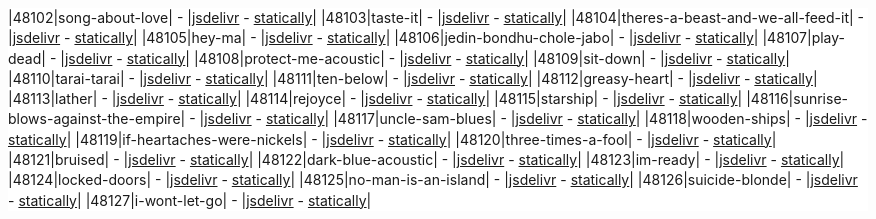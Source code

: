 |48102|song-about-love| - |[jsdelivr](https://cdn.jsdelivr.net/gh/dbchord/c2-3-6/45001-50000/48001-48500/song-about-love.png) - [statically](https://cdn.statically.io/gh/dbchord/c2-3-6/i/45001-50000/48001-48500/song-about-love.png)|
|48103|taste-it| - |[jsdelivr](https://cdn.jsdelivr.net/gh/dbchord/c2-3-6/45001-50000/48001-48500/taste-it.png) - [statically](https://cdn.statically.io/gh/dbchord/c2-3-6/i/45001-50000/48001-48500/taste-it.png)|
|48104|theres-a-beast-and-we-all-feed-it| - |[jsdelivr](https://cdn.jsdelivr.net/gh/dbchord/c2-3-6/45001-50000/48001-48500/theres-a-beast-and-we-all-feed-it.png) - [statically](https://cdn.statically.io/gh/dbchord/c2-3-6/i/45001-50000/48001-48500/theres-a-beast-and-we-all-feed-it.png)|
|48105|hey-ma| - |[jsdelivr](https://cdn.jsdelivr.net/gh/dbchord/c2-3-6/45001-50000/48001-48500/hey-ma.png) - [statically](https://cdn.statically.io/gh/dbchord/c2-3-6/i/45001-50000/48001-48500/hey-ma.png)|
|48106|jedin-bondhu-chole-jabo| - |[jsdelivr](https://cdn.jsdelivr.net/gh/dbchord/c2-3-6/45001-50000/48001-48500/jedin-bondhu-chole-jabo.png) - [statically](https://cdn.statically.io/gh/dbchord/c2-3-6/i/45001-50000/48001-48500/jedin-bondhu-chole-jabo.png)|
|48107|play-dead| - |[jsdelivr](https://cdn.jsdelivr.net/gh/dbchord/c2-3-6/45001-50000/48001-48500/play-dead.png) - [statically](https://cdn.statically.io/gh/dbchord/c2-3-6/i/45001-50000/48001-48500/play-dead.png)|
|48108|protect-me-acoustic| - |[jsdelivr](https://cdn.jsdelivr.net/gh/dbchord/c2-3-6/45001-50000/48001-48500/protect-me-acoustic.png) - [statically](https://cdn.statically.io/gh/dbchord/c2-3-6/i/45001-50000/48001-48500/protect-me-acoustic.png)|
|48109|sit-down| - |[jsdelivr](https://cdn.jsdelivr.net/gh/dbchord/c2-3-6/45001-50000/48001-48500/sit-down.png) - [statically](https://cdn.statically.io/gh/dbchord/c2-3-6/i/45001-50000/48001-48500/sit-down.png)|
|48110|tarai-tarai| - |[jsdelivr](https://cdn.jsdelivr.net/gh/dbchord/c2-3-6/45001-50000/48001-48500/tarai-tarai.png) - [statically](https://cdn.statically.io/gh/dbchord/c2-3-6/i/45001-50000/48001-48500/tarai-tarai.png)|
|48111|ten-below| - |[jsdelivr](https://cdn.jsdelivr.net/gh/dbchord/c2-3-6/45001-50000/48001-48500/ten-below.png) - [statically](https://cdn.statically.io/gh/dbchord/c2-3-6/i/45001-50000/48001-48500/ten-below.png)|
|48112|greasy-heart| - |[jsdelivr](https://cdn.jsdelivr.net/gh/dbchord/c2-3-6/45001-50000/48001-48500/greasy-heart.png) - [statically](https://cdn.statically.io/gh/dbchord/c2-3-6/i/45001-50000/48001-48500/greasy-heart.png)|
|48113|lather| - |[jsdelivr](https://cdn.jsdelivr.net/gh/dbchord/c2-3-6/45001-50000/48001-48500/lather.png) - [statically](https://cdn.statically.io/gh/dbchord/c2-3-6/i/45001-50000/48001-48500/lather.png)|
|48114|rejoyce| - |[jsdelivr](https://cdn.jsdelivr.net/gh/dbchord/c2-3-6/45001-50000/48001-48500/rejoyce.png) - [statically](https://cdn.statically.io/gh/dbchord/c2-3-6/i/45001-50000/48001-48500/rejoyce.png)|
|48115|starship| - |[jsdelivr](https://cdn.jsdelivr.net/gh/dbchord/c2-3-6/45001-50000/48001-48500/starship.png) - [statically](https://cdn.statically.io/gh/dbchord/c2-3-6/i/45001-50000/48001-48500/starship.png)|
|48116|sunrise-blows-against-the-empire| - |[jsdelivr](https://cdn.jsdelivr.net/gh/dbchord/c2-3-6/45001-50000/48001-48500/sunrise-blows-against-the-empire.png) - [statically](https://cdn.statically.io/gh/dbchord/c2-3-6/i/45001-50000/48001-48500/sunrise-blows-against-the-empire.png)|
|48117|uncle-sam-blues| - |[jsdelivr](https://cdn.jsdelivr.net/gh/dbchord/c2-3-6/45001-50000/48001-48500/uncle-sam-blues.png) - [statically](https://cdn.statically.io/gh/dbchord/c2-3-6/i/45001-50000/48001-48500/uncle-sam-blues.png)|
|48118|wooden-ships| - |[jsdelivr](https://cdn.jsdelivr.net/gh/dbchord/c2-3-6/45001-50000/48001-48500/wooden-ships.png) - [statically](https://cdn.statically.io/gh/dbchord/c2-3-6/i/45001-50000/48001-48500/wooden-ships.png)|
|48119|if-heartaches-were-nickels| - |[jsdelivr](https://cdn.jsdelivr.net/gh/dbchord/c2-3-6/45001-50000/48001-48500/if-heartaches-were-nickels.png) - [statically](https://cdn.statically.io/gh/dbchord/c2-3-6/i/45001-50000/48001-48500/if-heartaches-were-nickels.png)|
|48120|three-times-a-fool| - |[jsdelivr](https://cdn.jsdelivr.net/gh/dbchord/c2-3-6/45001-50000/48001-48500/three-times-a-fool.png) - [statically](https://cdn.statically.io/gh/dbchord/c2-3-6/i/45001-50000/48001-48500/three-times-a-fool.png)|
|48121|bruised| - |[jsdelivr](https://cdn.jsdelivr.net/gh/dbchord/c2-3-6/45001-50000/48001-48500/bruised.png) - [statically](https://cdn.statically.io/gh/dbchord/c2-3-6/i/45001-50000/48001-48500/bruised.png)|
|48122|dark-blue-acoustic| - |[jsdelivr](https://cdn.jsdelivr.net/gh/dbchord/c2-3-6/45001-50000/48001-48500/dark-blue-acoustic.png) - [statically](https://cdn.statically.io/gh/dbchord/c2-3-6/i/45001-50000/48001-48500/dark-blue-acoustic.png)|
|48123|im-ready| - |[jsdelivr](https://cdn.jsdelivr.net/gh/dbchord/c2-3-6/45001-50000/48001-48500/im-ready.png) - [statically](https://cdn.statically.io/gh/dbchord/c2-3-6/i/45001-50000/48001-48500/im-ready.png)|
|48124|locked-doors| - |[jsdelivr](https://cdn.jsdelivr.net/gh/dbchord/c2-3-6/45001-50000/48001-48500/locked-doors.png) - [statically](https://cdn.statically.io/gh/dbchord/c2-3-6/i/45001-50000/48001-48500/locked-doors.png)|
|48125|no-man-is-an-island| - |[jsdelivr](https://cdn.jsdelivr.net/gh/dbchord/c2-3-6/45001-50000/48001-48500/no-man-is-an-island.png) - [statically](https://cdn.statically.io/gh/dbchord/c2-3-6/i/45001-50000/48001-48500/no-man-is-an-island.png)|
|48126|suicide-blonde| - |[jsdelivr](https://cdn.jsdelivr.net/gh/dbchord/c2-3-6/45001-50000/48001-48500/suicide-blonde.png) - [statically](https://cdn.statically.io/gh/dbchord/c2-3-6/i/45001-50000/48001-48500/suicide-blonde.png)|
|48127|i-wont-let-go| - |[jsdelivr](https://cdn.jsdelivr.net/gh/dbchord/c2-3-6/45001-50000/48001-48500/i-wont-let-go.png) - [statically](https://cdn.statically.io/gh/dbchord/c2-3-6/i/45001-50000/48001-48500/i-wont-let-go.png)|